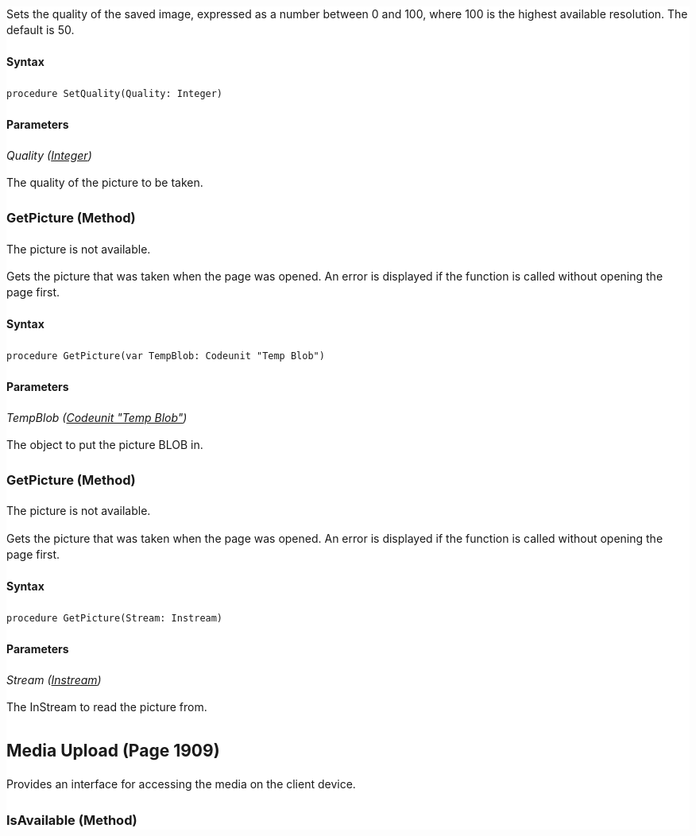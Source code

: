 
 Sets the quality of the saved image, expressed as a number
 between 0 and 100, where 100 is the highest available resolution.
 The default is 50.
 

#### Syntax
```
procedure SetQuality(Quality: Integer)
```
#### Parameters
*Quality ([Integer](https://docs.microsoft.com/en-us/dynamics365/business-central/dev-itpro/developer/methods-auto/integer/integer-data-type))* 

The quality of the picture to be taken.

### GetPicture (Method) <a name="GetPicture"></a> 
The picture is not available.


 Gets the picture that was taken when the page was opened.
 An error is displayed if the function is called without opening the page first.
 

#### Syntax
```
procedure GetPicture(var TempBlob: Codeunit "Temp Blob")
```
#### Parameters
*TempBlob ([Codeunit "Temp Blob"]())* 

The object to put the picture BLOB in.

### GetPicture (Method) <a name="GetPicture"></a> 
The picture is not available.


 Gets the picture that was taken when the page was opened.
 An error is displayed if the function is called without opening the page first.
 

#### Syntax
```
procedure GetPicture(Stream: Instream)
```
#### Parameters
*Stream ([Instream]())* 

The InStream to read the picture from.


## Media Upload (Page 1909)

 Provides an interface for accessing the media on the client device.
 

### IsAvailable (Method) <a name="IsAvailable"></a> 

